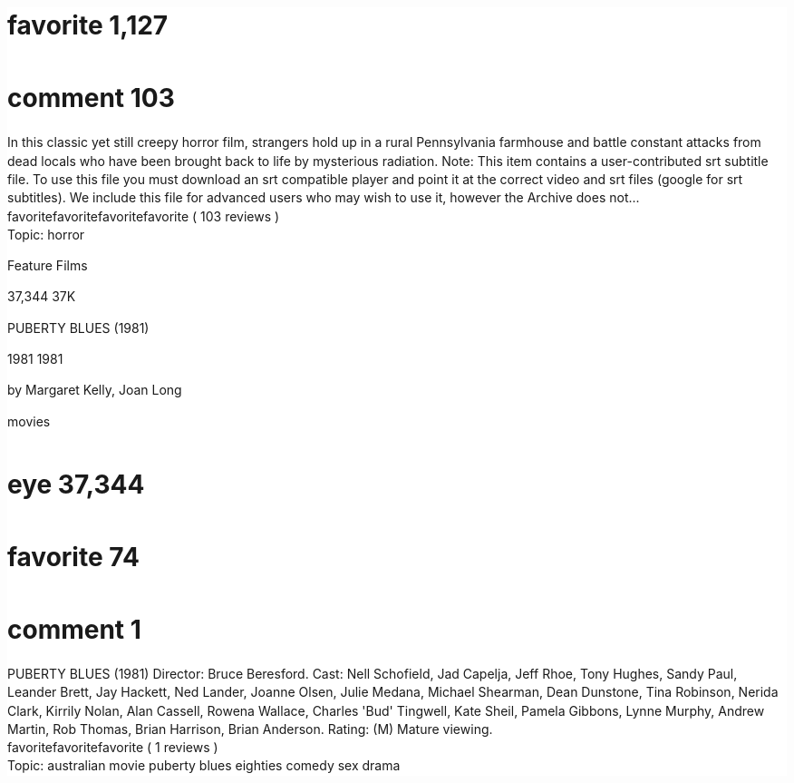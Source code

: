 <span class="iconochive-favorite" aria-hidden="true"></span><span class="sr-only">favorite</span> 1,127
=======================================================================================================

<span class="iconochive-comment" aria-hidden="true"></span><span class="sr-only">comment</span> 103
===================================================================================================

In this classic yet still creepy horror film, strangers hold up in a rural Pennsylvania farmhouse and battle constant attacks from dead locals who have been brought back to life by mysterious radiation. Note: This item contains a user-contributed srt subtitle file. To use this file you must download an srt compatible player and point it at the correct video and srt files (google for srt subtitles). We include this file for advanced users who may wish to use it, however the Archive does not...  
<span alt="4.45 out of 5 stars" title="4.45 out of 5 stars"><span class="iconochive-favorite" aria-hidden="true"></span><span class="sr-only">favorite</span><span class="iconochive-favorite" aria-hidden="true"></span><span class="sr-only">favorite</span><span class="iconochive-favorite" aria-hidden="true"></span><span class="sr-only">favorite</span><span class="iconochive-favorite" aria-hidden="true"></span><span class="sr-only">favorite</span></span> ( 103 reviews )  
Topic: horror  

<a href="/details/feature_films" class="stealth"></a>

Feature Films

37,344 37K

[](/details/puberty-blues-1981 "PUBERTY BLUES (1981)")

PUBERTY BLUES (1981)

1981 1981

<span class="hidden-lists">by</span> <span class="byv" title="Margaret Kelly, Joan Long">Margaret Kelly, Joan Long</span>

<span class="iconochive-movies" aria-hidden="true"></span><span class="sr-only">movies</span>

<span class="iconochive-eye" aria-hidden="true"></span><span class="sr-only">eye</span> 37,344
==============================================================================================

<span class="iconochive-favorite" aria-hidden="true"></span><span class="sr-only">favorite</span> 74
====================================================================================================

<span class="iconochive-comment" aria-hidden="true"></span><span class="sr-only">comment</span> 1
=================================================================================================

PUBERTY BLUES (1981) Director: Bruce Beresford. Cast: Nell Schofield, Jad Capelja, Jeff Rhoe, Tony Hughes, Sandy Paul, Leander Brett, Jay Hackett, Ned Lander, Joanne Olsen, Julie Medana, Michael Shearman, Dean Dunstone, Tina Robinson, Nerida Clark, Kirrily Nolan, Alan Cassell, Rowena Wallace, Charles 'Bud' Tingwell, Kate Sheil, Pamela Gibbons, Lynne Murphy, Andrew Martin, Rob Thomas, Brian Harrison, Brian Anderson. Rating: (M) Mature viewing.  
<span alt="3.00 out of 5 stars" title="3.00 out of 5 stars"><span class="iconochive-favorite" aria-hidden="true"></span><span class="sr-only">favorite</span><span class="iconochive-favorite" aria-hidden="true"></span><span class="sr-only">favorite</span><span class="iconochive-favorite" aria-hidden="true"></span><span class="sr-only">favorite</span></span> ( 1 reviews )  
Topic: australian movie puberty blues eighties comedy sex drama  
